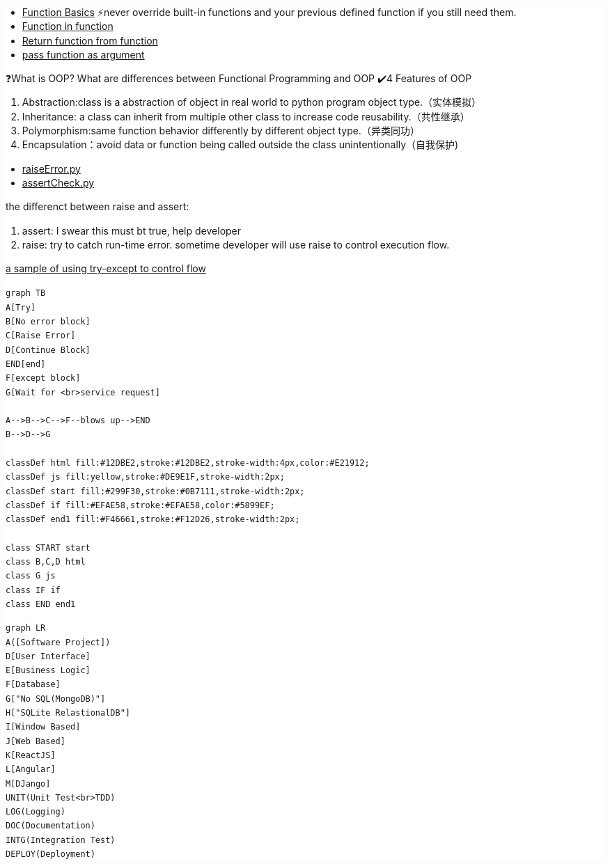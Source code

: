 * [Function Basics](../src/function/function.py)
⚡️never override built-in functions and your previous defined function if you still need them.
* [Function in function](../src/function/functionInFunction.py)
* [Return function from function](../src/function/returnFunction.py)
* [pass function as argument](../src/function/passFunction2function.py)
  

❓What is OOP? What are differences between Functional Programming and OOP
✔️4 Features of OOP
  1. Abstraction:class is a abstraction of object in real world to python program object type.（实体模拟）
  2. Inheritance: a class can inherit from multiple other class to increase code reusability.（共性继承）
  3. Polymorphism:same function behavior differently by different object type.（异类同功）
  4. Encapsulation：avoid data or function being called outside the class unintentionally（自我保护)

* [raiseError.py](../src/function/raiseError.py)
* [assertCheck.py](../src/function/assertCheck.py)

the differenct between raise and assert:
1. assert: I swear this must bt true, help developer
2. raise: try to catch run-time error. sometime developer will use raise to control execution flow.

[a sample of using try-except to control flow](../src/function/checkFloat.py)

```mermaid
graph TB
A[Try]
B[No error block]
C[Raise Error]
D[Continue Block]
END[end]
F[except block]
G[Wait for <br>service request]

A-->B-->C-->F--blows up-->END
B-->D-->G

classDef html fill:#12DBE2,stroke:#12DBE2,stroke-width:4px,color:#E21912;
classDef js fill:yellow,stroke:#DE9E1F,stroke-width:2px;
classDef start fill:#299F30,stroke:#0B7111,stroke-width:2px;
classDef if fill:#EFAE58,stroke:#EFAE58,color:#5899EF;
classDef end1 fill:#F46661,stroke:#F12D26,stroke-width:2px;

class START start
class B,C,D html
class G js
class IF if
class END end1
```

```mermaid
graph LR
A([Software Project])
D[User Interface]
E[Business Logic]
F[Database]
G["No SQL(MongoDB)"]
H["SQLite RelastionalDB"]
I[Window Based]
J[Web Based]
K[ReactJS]
L[Angular]
M[DJango]
UNIT(Unit Test<br>TDD)
LOG(Logging)
DOC(Documentation)
INTG(Integration Test)
DEPLOY(Deployment)
```